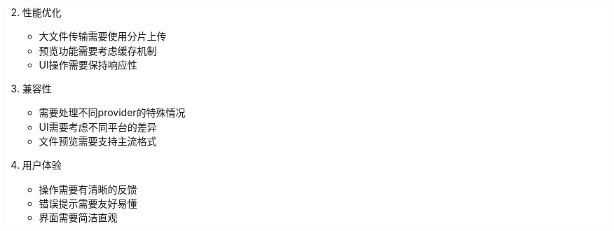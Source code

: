 2. 性能优化
   - 大文件传输需要使用分片上传
   - 预览功能需要考虑缓存机制
   - UI操作需要保持响应性

3. 兼容性
   - 需要处理不同provider的特殊情况
   - UI需要考虑不同平台的差异
   - 文件预览需要支持主流格式

4. 用户体验
   - 操作需要有清晰的反馈
   - 错误提示需要友好易懂
   - 界面需要简洁直观 